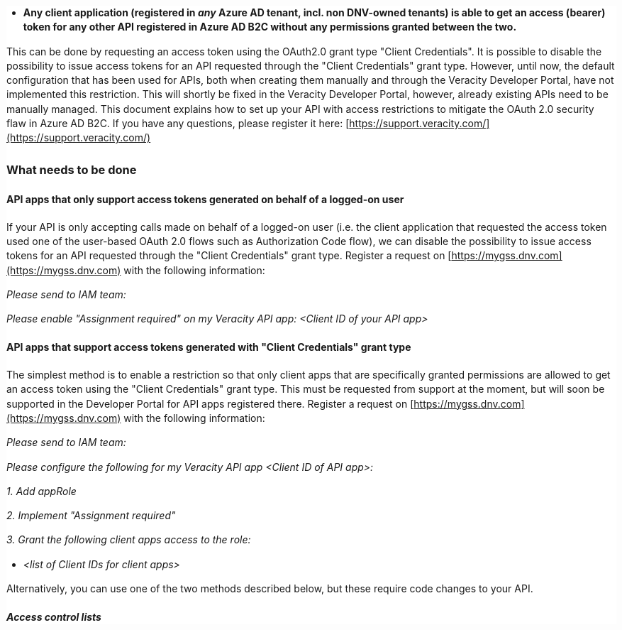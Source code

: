 - **Any client application (registered in _any_ Azure AD tenant, incl. non DNV-owned tenants) is able to get an access (bearer) token for any other API registered in Azure AD B2C without any permissions granted between the two.**

This can be done by requesting an access token using the OAuth2.0 grant type "Client Credentials".
It is possible to disable the possibility to issue access tokens for an API requested through the "Client Credentials" grant type. However, until now, the default configuration that has been used for APIs, both when creating them manually and through the Veracity Developer Portal, have not implemented this restriction. This will shortly be fixed in the Veracity Developer Portal, however, already existing APIs need to be manually managed.
This document explains how to set up your API with access restrictions to mitigate the OAuth 2.0 security flaw in Azure AD B2C. If you have any questions, please register it here: [https://support.veracity.com/](https://support.veracity.com/)

### What needs to be done 

#### API apps that only support access tokens generated on behalf of a logged-on user

If your API is only accepting calls made on behalf of a logged-on user (i.e. the client application that requested the access token used one of the user-based OAuth 2.0 flows such as Authorization Code flow), we can disable the possibility to issue access tokens for an API requested through the "Client Credentials" grant type. Register a request on [https://mygss.dnv.com](https://mygss.dnv.com) with the following information:

_Please send to IAM team:_

_Please enable "Assignment required" on my Veracity API app: \<Client ID of your API app\>_


#### API apps that support access tokens generated with "Client Credentials" grant type
The simplest method is to enable a restriction so that only client apps that are specifically granted permissions are allowed to get an access token using the "Client Credentials" grant type. This must be requested from support at the moment, but will soon be supported in the Developer Portal for API apps registered there.
Register a request on [https://mygss.dnv.com](https://mygss.dnv.com) with the following information:

_Please send to IAM team:_

_Please configure the following for my Veracity API app \<Client ID of API app\>:_

_1.	Add appRole_ 

_2.	Implement "Assignment required"_

_3.	Grant the following client apps access to the role:_

- _\<list of Client IDs for client apps\>_


Alternatively, you can use one of the two methods described below, but these require code changes to your API.

##### Access control lists

